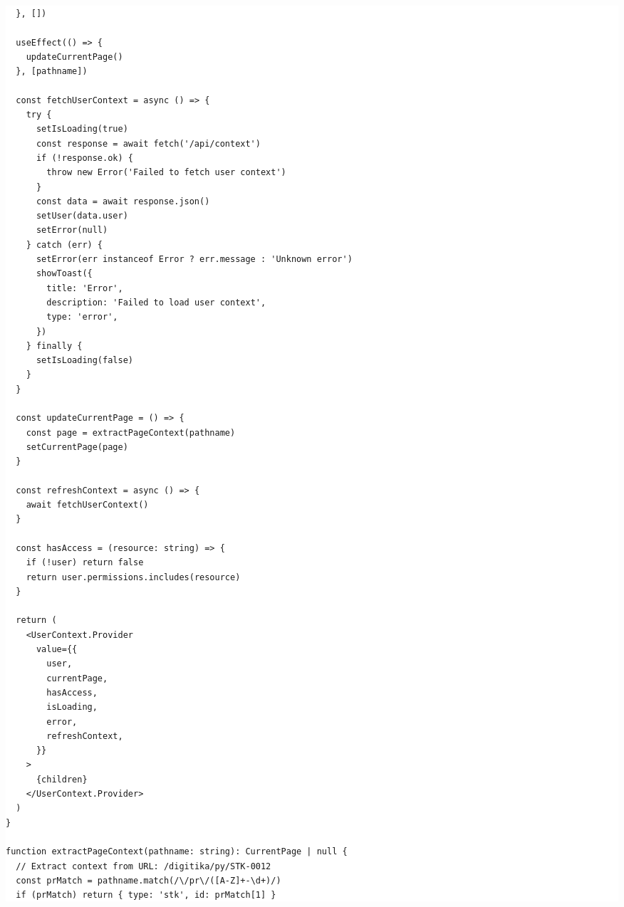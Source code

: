 ```tsx
  }, [])

  useEffect(() => {
    updateCurrentPage()
  }, [pathname])

  const fetchUserContext = async () => {
    try {
      setIsLoading(true)
      const response = await fetch('/api/context')
      if (!response.ok) {
        throw new Error('Failed to fetch user context')
      }
      const data = await response.json()
      setUser(data.user)
      setError(null)
    } catch (err) {
      setError(err instanceof Error ? err.message : 'Unknown error')
      showToast({
        title: 'Error',
        description: 'Failed to load user context',
        type: 'error',
      })
    } finally {
      setIsLoading(false)
    }
  }

  const updateCurrentPage = () => {
    const page = extractPageContext(pathname)
    setCurrentPage(page)
  }

  const refreshContext = async () => {
    await fetchUserContext()
  }

  const hasAccess = (resource: string) => {
    if (!user) return false
    return user.permissions.includes(resource)
  }

  return (
    <UserContext.Provider
      value={{
        user,
        currentPage,
        hasAccess,
        isLoading,
        error,
        refreshContext,
      }}
    >
      {children}
    </UserContext.Provider>
  )
}

function extractPageContext(pathname: string): CurrentPage | null {
  // Extract context from URL: /digitika/py/STK-0012
  const prMatch = pathname.match(/\/pr\/([A-Z]+-\d+)/)
  if (prMatch) return { type: 'stk', id: prMatch[1] }

```